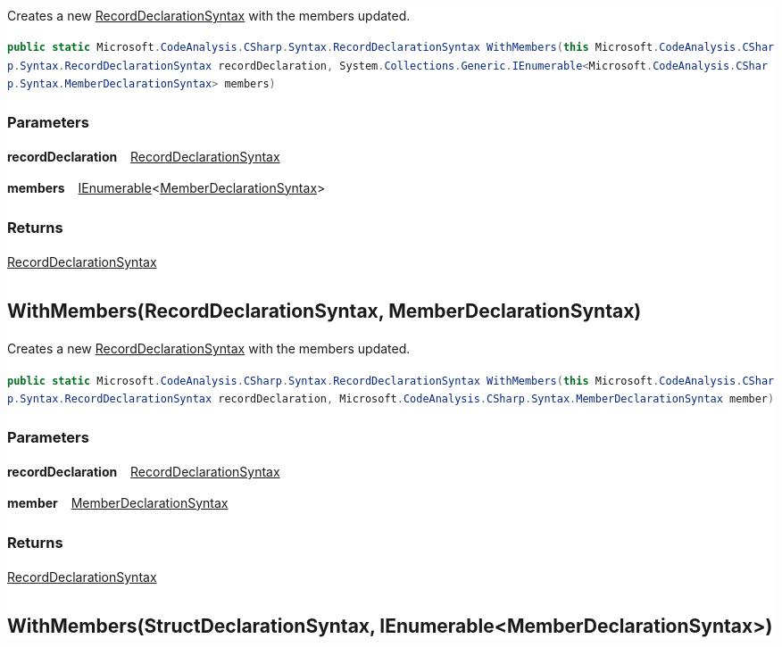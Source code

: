   
Creates a new [RecordDeclarationSyntax](https://docs.microsoft.com/en-us/dotnet/api/microsoft.codeanalysis.csharp.syntax.recorddeclarationsyntax) with the members updated\.

```csharp
public static Microsoft.CodeAnalysis.CSharp.Syntax.RecordDeclarationSyntax WithMembers(this Microsoft.CodeAnalysis.CSharp.Syntax.RecordDeclarationSyntax recordDeclaration, System.Collections.Generic.IEnumerable<Microsoft.CodeAnalysis.CSharp.Syntax.MemberDeclarationSyntax> members)
```

### Parameters

**recordDeclaration** &ensp; [RecordDeclarationSyntax](https://docs.microsoft.com/en-us/dotnet/api/microsoft.codeanalysis.csharp.syntax.recorddeclarationsyntax)

**members** &ensp; [IEnumerable](https://docs.microsoft.com/en-us/dotnet/api/system.collections.generic.ienumerable-1)&lt;[MemberDeclarationSyntax](https://docs.microsoft.com/en-us/dotnet/api/microsoft.codeanalysis.csharp.syntax.memberdeclarationsyntax)&gt;

### Returns

[RecordDeclarationSyntax](https://docs.microsoft.com/en-us/dotnet/api/microsoft.codeanalysis.csharp.syntax.recorddeclarationsyntax)

## WithMembers\(RecordDeclarationSyntax, MemberDeclarationSyntax\) <a id="Roslynator_CSharp_SyntaxExtensions_WithMembers_Microsoft_CodeAnalysis_CSharp_Syntax_RecordDeclarationSyntax_Microsoft_CodeAnalysis_CSharp_Syntax_MemberDeclarationSyntax_"></a>

  
Creates a new [RecordDeclarationSyntax](https://docs.microsoft.com/en-us/dotnet/api/microsoft.codeanalysis.csharp.syntax.recorddeclarationsyntax) with the members updated\.

```csharp
public static Microsoft.CodeAnalysis.CSharp.Syntax.RecordDeclarationSyntax WithMembers(this Microsoft.CodeAnalysis.CSharp.Syntax.RecordDeclarationSyntax recordDeclaration, Microsoft.CodeAnalysis.CSharp.Syntax.MemberDeclarationSyntax member)
```

### Parameters

**recordDeclaration** &ensp; [RecordDeclarationSyntax](https://docs.microsoft.com/en-us/dotnet/api/microsoft.codeanalysis.csharp.syntax.recorddeclarationsyntax)

**member** &ensp; [MemberDeclarationSyntax](https://docs.microsoft.com/en-us/dotnet/api/microsoft.codeanalysis.csharp.syntax.memberdeclarationsyntax)

### Returns

[RecordDeclarationSyntax](https://docs.microsoft.com/en-us/dotnet/api/microsoft.codeanalysis.csharp.syntax.recorddeclarationsyntax)

## WithMembers\(StructDeclarationSyntax, IEnumerable&lt;MemberDeclarationSyntax&gt;\) <a id="Roslynator_CSharp_SyntaxExtensions_WithMembers_Microsoft_CodeAnalysis_CSharp_Syntax_StructDeclarationSyntax_System_Collections_Generic_IEnumerable_Microsoft_CodeAnalysis_CSharp_Syntax_MemberDeclarationSyntax__"></a>
